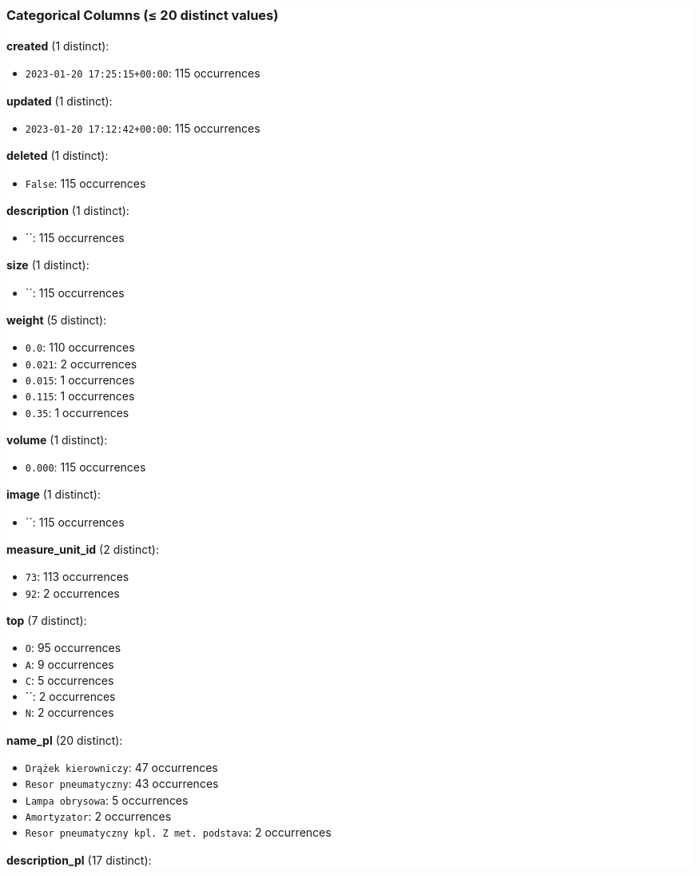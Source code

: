 ### Categorical Columns (≤ 20 distinct values)

**created** (1 distinct):

- `2023-01-20 17:25:15+00:00`: 115 occurrences

**updated** (1 distinct):

- `2023-01-20 17:12:42+00:00`: 115 occurrences

**deleted** (1 distinct):

- `False`: 115 occurrences

**description** (1 distinct):

- ``: 115 occurrences

**size** (1 distinct):

- ``: 115 occurrences

**weight** (5 distinct):

- `0.0`: 110 occurrences
- `0.021`: 2 occurrences
- `0.015`: 1 occurrences
- `0.115`: 1 occurrences
- `0.35`: 1 occurrences

**volume** (1 distinct):

- `0.000`: 115 occurrences

**image** (1 distinct):

- ``: 115 occurrences

**measure_unit_id** (2 distinct):

- `73`: 113 occurrences
- `92`: 2 occurrences

**top** (7 distinct):

- `O`: 95 occurrences
- `A`: 9 occurrences
- `C`: 5 occurrences
- ``: 2 occurrences
- `N`: 2 occurrences

**name_pl** (20 distinct):

- `Drążek kierowniczy`: 47 occurrences
- `Resor pneumatyczny`: 43 occurrences
- `Lampa obrysowa`: 5 occurrences
- `Amortyzator`: 2 occurrences
- `Resor pneumatyczny kpl. Z met. podstava`: 2 occurrences

**description_pl** (17 distinct):
